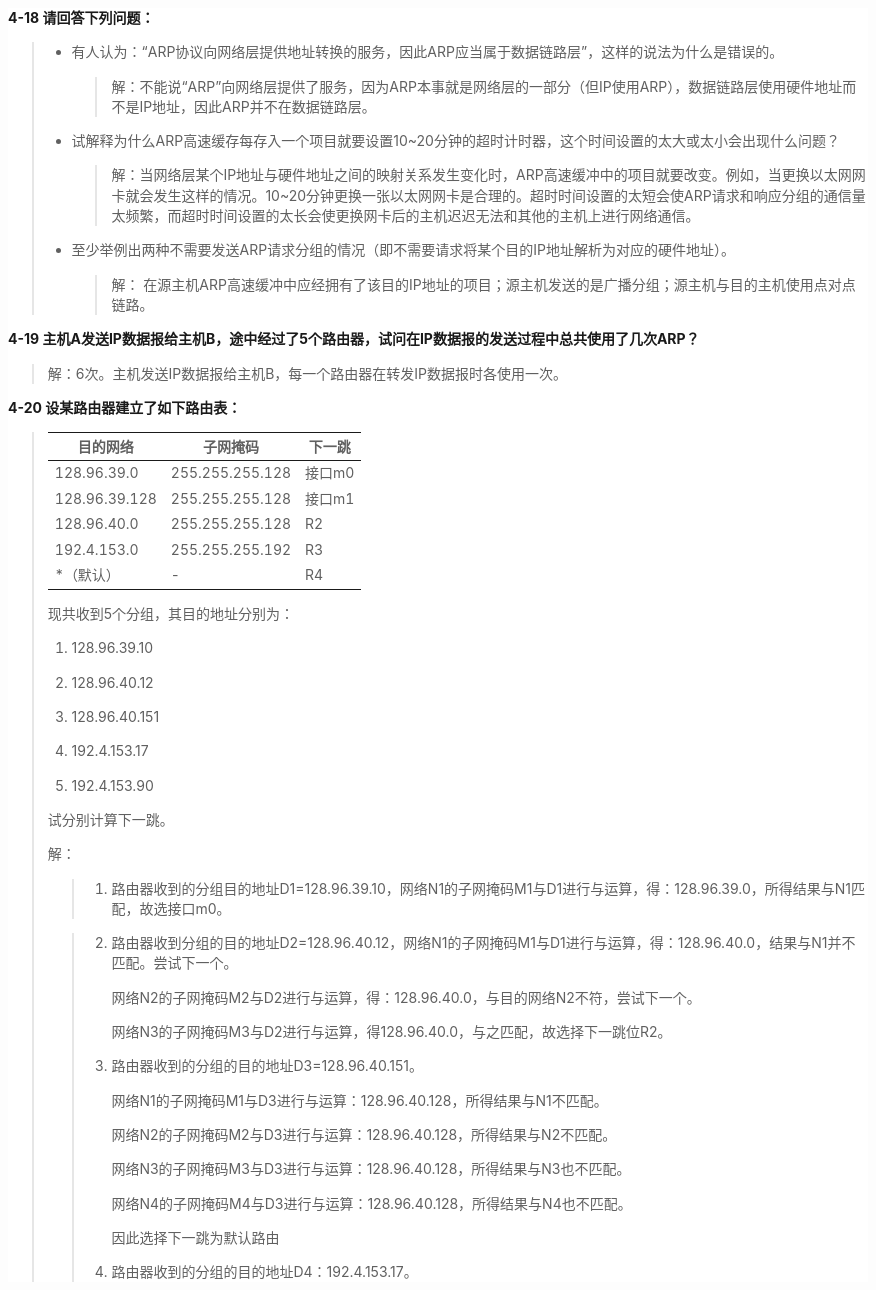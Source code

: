 **4-18 请回答下列问题：**

> - 有人认为：“ARP协议向网络层提供地址转换的服务，因此ARP应当属于数据链路层”，这样的说法为什么是错误的。
>   
>   > 解：不能说“ARP”向网络层提供了服务，因为ARP本事就是网络层的一部分（但IP使用ARP），数据链路层使用硬件地址而不是IP地址，因此ARP并不在数据链路层。
> 
> - 试解释为什么ARP高速缓存每存入一个项目就要设置10~20分钟的超时计时器，这个时间设置的太大或太小会出现什么问题？
>   
>   > 解：当网络层某个IP地址与硬件地址之间的映射关系发生变化时，ARP高速缓冲中的项目就要改变。例如，当更换以太网网卡就会发生这样的情况。10~20分钟更换一张以太网网卡是合理的。超时时间设置的太短会使ARP请求和响应分组的通信量太频繁，而超时时间设置的太长会使更换网卡后的主机迟迟无法和其他的主机上进行网络通信。
> 
> - 至少举例出两种不需要发送ARP请求分组的情况（即不需要请求将某个目的IP地址解析为对应的硬件地址）。
>   
>   > 解： 在源主机ARP高速缓冲中应经拥有了该目的IP地址的项目；源主机发送的是广播分组；源主机与目的主机使用点对点链路。

**4-19 主机A发送IP数据报给主机B，途中经过了5个路由器，试问在IP数据报的发送过程中总共使用了几次ARP？**

> 解：6次。主机发送IP数据报给主机B，每一个路由器在转发IP数据报时各使用一次。

**4-20 设某路由器建立了如下路由表：**

> | 目的网络          | 子网掩码            | 下一跳  |
> | ------------- | --------------- | ---- |
> | 128.96.39.0   | 255.255.255.128 | 接口m0 |
> | 128.96.39.128 | 255.255.255.128 | 接口m1 |
> | 128.96.40.0   | 255.255.255.128 | R2   |
> | 192.4.153.0   | 255.255.255.192 | R3   |
> | *（默认）         | -               | R4   |
> 
> 现共收到5个分组，其目的地址分别为：
> 
> 1. 128.96.39.10
> 
> 2. 128.96.40.12
> 
> 3. 128.96.40.151
> 
> 4. 192.4.153.17
> 
> 5. 192.4.153.90
> 
> 试分别计算下一跳。
> 
> 解：
> 
> > 1. 路由器收到的分组目的地址D1=128.96.39.10，网络N1的子网掩码M1与D1进行与运算，得：128.96.39.0，所得结果与N1匹配，故选接口m0。
> 
> > 2. 路由器收到分组的目的地址D2=128.96.40.12，网络N1的子网掩码M1与D1进行与运算，得：128.96.40.0，结果与N1并不匹配。尝试下一个。
> >    
> >    网络N2的子网掩码M2与D2进行与运算，得：128.96.40.0，与目的网络N2不符，尝试下一个。
> >    
> >    网络N3的子网掩码M3与D2进行与运算，得128.96.40.0，与之匹配，故选择下一跳位R2。
> > 
> > 3. 路由器收到的分组的目的地址D3=128.96.40.151。
> >    
> >    网络N1的子网掩码M1与D3进行与运算：128.96.40.128，所得结果与N1不匹配。
> >    
> >    网络N2的子网掩码M2与D3进行与运算：128.96.40.128，所得结果与N2不匹配。
> >    
> >    网络N3的子网掩码M3与D3进行与运算：128.96.40.128，所得结果与N3也不匹配。
> >    
> >    网络N4的子网掩码M4与D3进行与运算：128.96.40.128，所得结果与N4也不匹配。
> >    
> >    因此选择下一跳为默认路由
> > 
> > 4. 路由器收到的分组的目的地址D4：192.4.153.17。